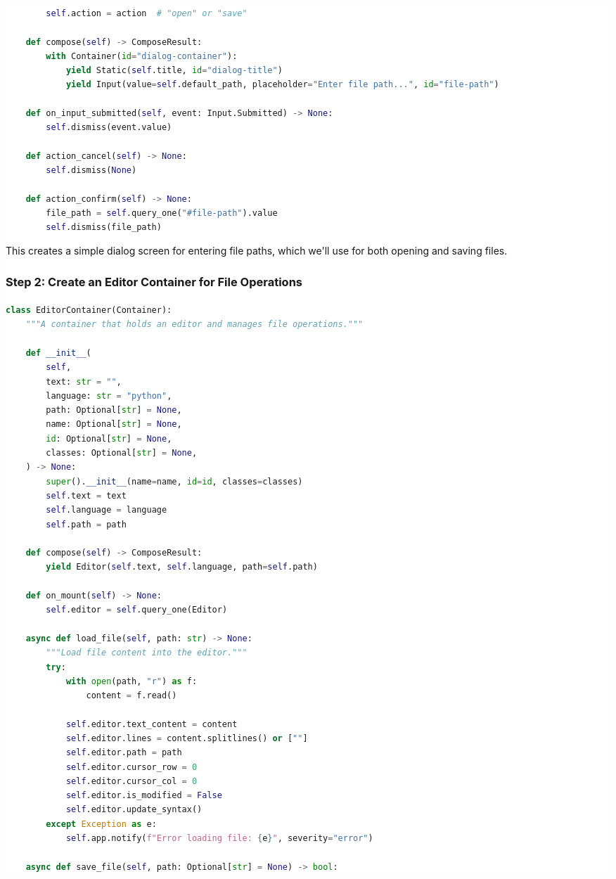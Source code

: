 ```python
        self.action = action  # "open" or "save"
    
    def compose(self) -> ComposeResult:
        with Container(id="dialog-container"):
            yield Static(self.title, id="dialog-title")
            yield Input(value=self.default_path, placeholder="Enter file path...", id="file-path")
    
    def on_input_submitted(self, event: Input.Submitted) -> None:
        self.dismiss(event.value)
    
    def action_cancel(self) -> None:
        self.dismiss(None)
    
    def action_confirm(self) -> None:
        file_path = self.query_one("#file-path").value
        self.dismiss(file_path)
```

This creates a simple dialog screen for entering file paths, which we'll use for both opening and saving files.

### Step 2: Create an Editor Container for File Operations

```python
class EditorContainer(Container):
    """A container that holds an editor and manages file operations."""
    
    def __init__(
        self,
        text: str = "",
        language: str = "python",
        path: Optional[str] = None,
        name: Optional[str] = None,
        id: Optional[str] = None,
        classes: Optional[str] = None,
    ) -> None:
        super().__init__(name=name, id=id, classes=classes)
        self.text = text
        self.language = language
        self.path = path
    
    def compose(self) -> ComposeResult:
        yield Editor(self.text, self.language, path=self.path)
    
    def on_mount(self) -> None:
        self.editor = self.query_one(Editor)
    
    async def load_file(self, path: str) -> None:
        """Load file content into the editor."""
        try:
            with open(path, "r") as f:
                content = f.read()
            
            self.editor.text_content = content
            self.editor.lines = content.splitlines() or [""]
            self.editor.path = path
            self.editor.cursor_row = 0
            self.editor.cursor_col = 0
            self.editor.is_modified = False
            self.editor.update_syntax()
        except Exception as e:
            self.app.notify(f"Error loading file: {e}", severity="error")
    
    async def save_file(self, path: Optional[str] = None) -> bool:
```